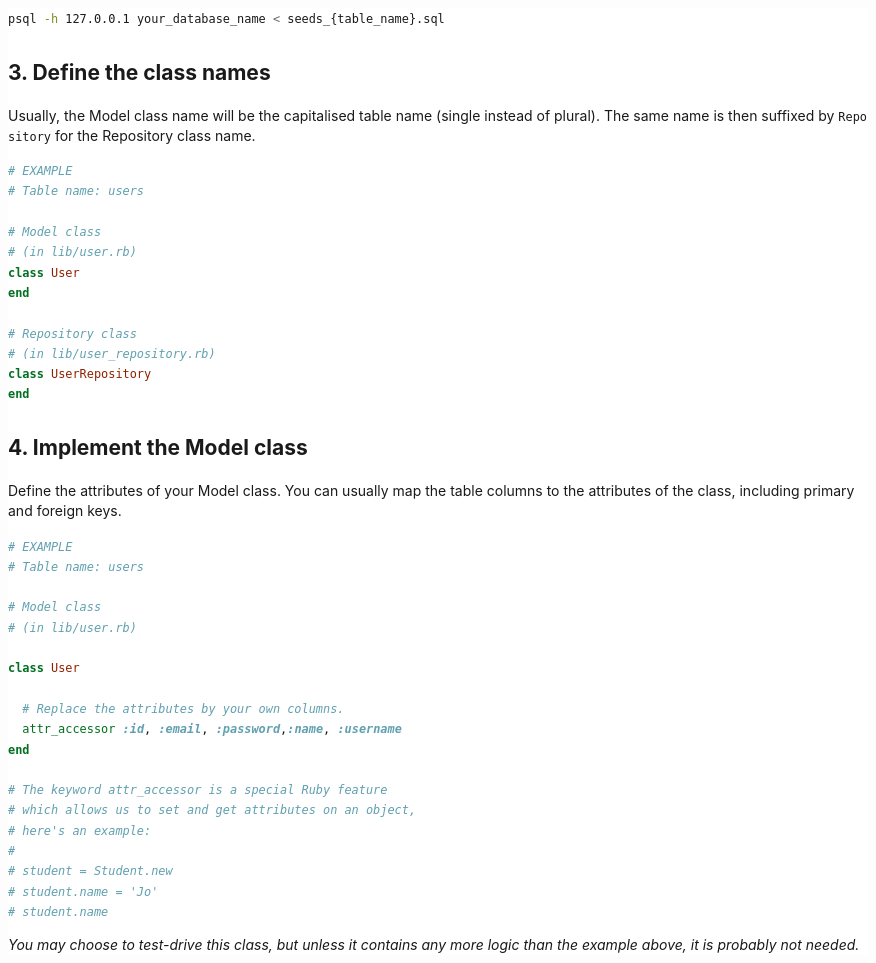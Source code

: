 ```bash
psql -h 127.0.0.1 your_database_name < seeds_{table_name}.sql
```

## 3. Define the class names

Usually, the Model class name will be the capitalised table name (single instead of plural). The same name is then suffixed by `Repository` for the Repository class name.

```ruby
# EXAMPLE
# Table name: users

# Model class
# (in lib/user.rb)
class User
end

# Repository class
# (in lib/user_repository.rb)
class UserRepository
end
```

## 4. Implement the Model class

Define the attributes of your Model class. You can usually map the table columns to the attributes of the class, including primary and foreign keys.

```ruby
# EXAMPLE
# Table name: users

# Model class
# (in lib/user.rb)

class User

  # Replace the attributes by your own columns.
  attr_accessor :id, :email, :password,:name, :username
end

# The keyword attr_accessor is a special Ruby feature
# which allows us to set and get attributes on an object,
# here's an example:
#
# student = Student.new
# student.name = 'Jo'
# student.name
```

*You may choose to test-drive this class, but unless it contains any more logic than the example above, it is probably not needed.*
